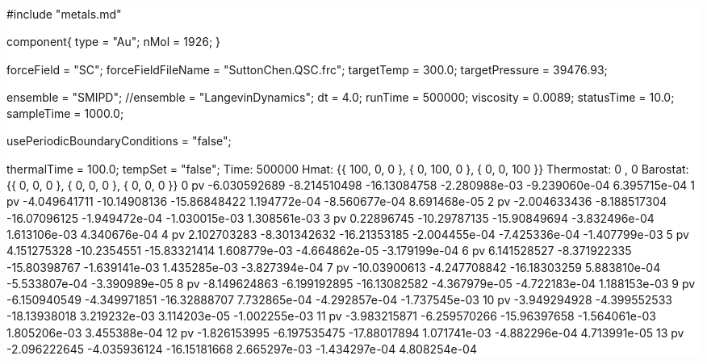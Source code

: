 <OOPSE version=4>
  <MetaData>
#include "metals.md"


component{
  type = "Au";
  nMol = 1926;
}


forceField = "SC";
forceFieldFileName = "SuttonChen.QSC.frc";
targetTemp = 300.0;
targetPressure = 39476.93;

ensemble = "SMIPD";
//ensemble = "LangevinDynamics";
dt = 4.0;
runTime = 500000;
viscosity = 0.0089;
statusTime = 10.0;
sampleTime = 1000.0;

usePeriodicBoundaryConditions = "false";


thermalTime = 100.0;
tempSet = "false";
  </MetaData>
  <Snapshot>
    <FrameData>
        Time: 500000
        Hmat: {{ 100, 0, 0 }, { 0, 100, 0 }, { 0, 0, 100 }}
  Thermostat: 0 , 0
    Barostat: {{ 0, 0, 0 }, { 0, 0, 0 }, { 0, 0, 0 }}
    </FrameData>
    <StuntDoubles>
         0      pv       -6.030592689       -8.214510498       -16.13084758 -2.280988e-03 -9.239060e-04  6.395715e-04
         1      pv       -4.049641711       -10.14908136       -15.86848422  1.194772e-04 -8.560677e-04  8.691468e-05
         2      pv       -2.004633436       -8.188517304       -16.07096125 -1.949472e-04 -1.030015e-03  1.308561e-03
         3      pv         0.22896745       -10.29787135       -15.90849694 -3.832496e-04  1.613106e-03  4.340676e-04
         4      pv        2.102703283       -8.301342632       -16.21353185 -2.004455e-04 -7.425336e-04 -1.407799e-03
         5      pv        4.151275328        -10.2354551       -15.83321414  1.608779e-03 -4.664862e-05 -3.179199e-04
         6      pv        6.141528527       -8.371922335       -15.80398767 -1.639141e-03  1.435285e-03 -3.827394e-04
         7      pv       -10.03900613       -4.247708842       -16.18303259  5.883810e-04 -5.533807e-04 -3.390989e-05
         8      pv       -8.149624863       -6.199192895       -16.13082582 -4.367979e-05 -4.722183e-04  1.188153e-03
         9      pv       -6.150940549       -4.349971851       -16.32888707  7.732865e-04 -4.292857e-04 -1.737545e-03
        10      pv       -3.949294928       -4.399552533       -18.13938018  3.219232e-03  3.114203e-05 -1.002255e-03
        11      pv       -3.983215871       -6.259570266       -15.96397658 -1.564061e-03  1.805206e-03  3.455388e-04
        12      pv       -1.826153995       -6.197535475       -17.88017894  1.071741e-03 -4.882296e-04  4.713991e-05
        13      pv       -2.096222645       -4.035936124       -16.15181668  2.665297e-03 -1.434297e-04  4.808254e-04